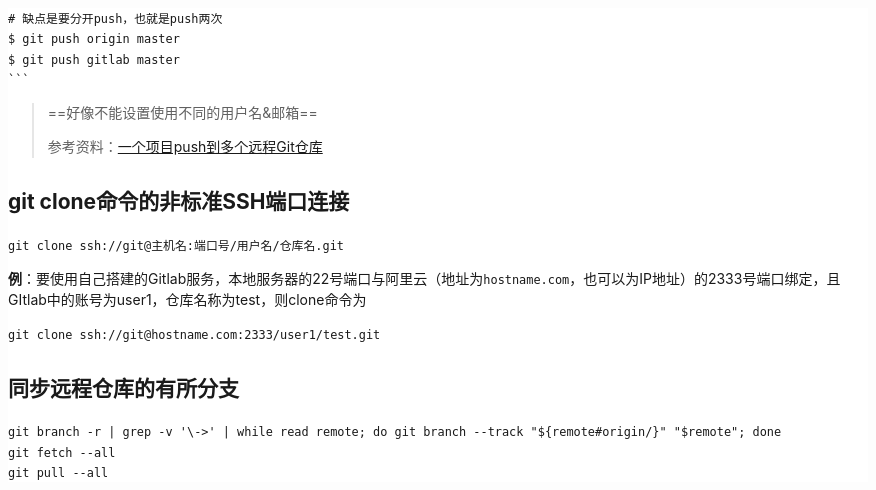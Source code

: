     # 缺点是要分开push，也就是push两次
    $ git push origin master
    $ git push gitlab master
    ```

> ==好像不能设置使用不同的用户名&邮箱==
>
> 参考资料：[一个项目push到多个远程Git仓库](https://segmentfault.com/a/1190000011294144)

  

## git clone命令的非标准SSH端口连接

```shell
git clone ssh://git@主机名:端口号/用户名/仓库名.git
```

**例**：要使用自己搭建的Gitlab服务，本地服务器的22号端口与阿里云（地址为`hostname.com`，也可以为IP地址）的2333号端口绑定，且GItlab中的账号为user1，仓库名称为test，则clone命令为

```shell
git clone ssh://git@hostname.com:2333/user1/test.git
```

## 同步远程仓库的有所分支

```shell
git branch -r | grep -v '\->' | while read remote; do git branch --track "${remote#origin/}" "$remote"; done
git fetch --all
git pull --all
```

